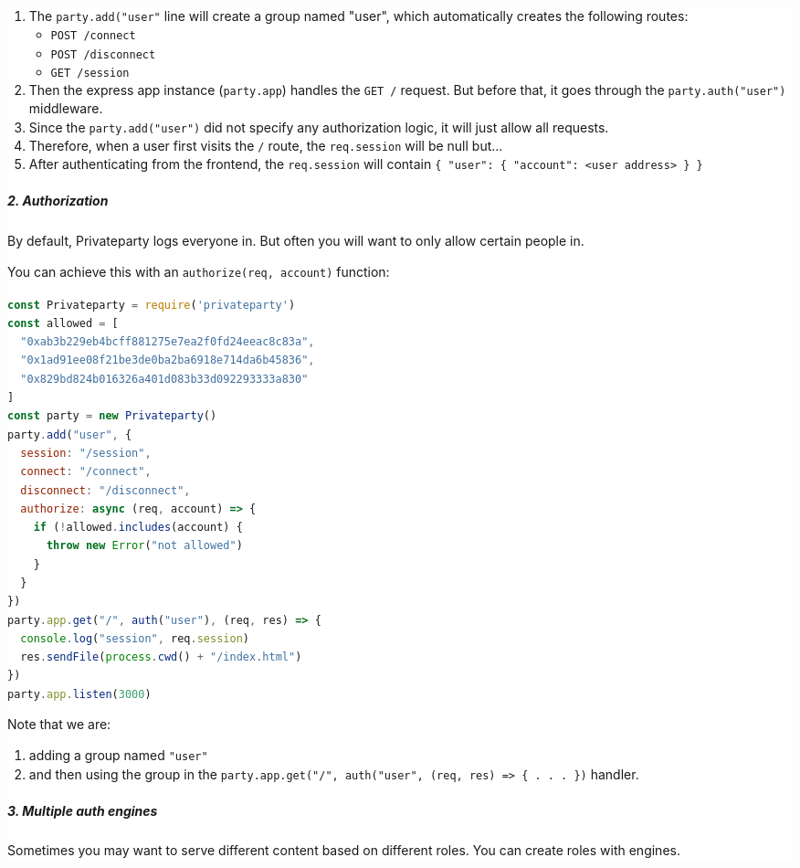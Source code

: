 1. The `party.add("user"` line will create a group named "user", which automatically creates the following routes:
    - `POST /connect`
    - `POST /disconnect`
    - `GET /session`
2. Then the express app instance (`party.app`) handles the `GET /` request. But before that, it goes through the `party.auth("user")` middleware.
3. Since the `party.add("user")` did not specify any authorization logic, it will just allow all requests.
4. Therefore, when a user first visits the `/` route, the `req.session` will be null but...
3. After authenticating from the frontend, the `req.session` will contain `{ "user": { "account": <user address> } }`

##### 2. Authorization

By default, Privateparty logs everyone in. But often you will want to only allow certain people in.

You can achieve this with an `authorize(req, account)` function:

```javascript
const Privateparty = require('privateparty')
const allowed = [
  "0xab3b229eb4bcff881275e7ea2f0fd24eeac8c83a",
  "0x1ad91ee08f21be3de0ba2ba6918e714da6b45836",
  "0x829bd824b016326a401d083b33d092293333a830"
]
const party = new Privateparty()
party.add("user", {
  session: "/session",
  connect: "/connect",
  disconnect: "/disconnect",
  authorize: async (req, account) => {
    if (!allowed.includes(account) {
      throw new Error("not allowed")
    }
  }
})
party.app.get("/", auth("user"), (req, res) => {
  console.log("session", req.session)
  res.sendFile(process.cwd() + "/index.html")
})
party.app.listen(3000)
```

Note that we are:

1. adding a group named `"user"`
2. and then using the group in the `party.app.get("/", auth("user", (req, res) => { . . . })` handler.


##### 3. Multiple auth engines

Sometimes you may want to serve different content based on different roles. You can create roles with engines.
